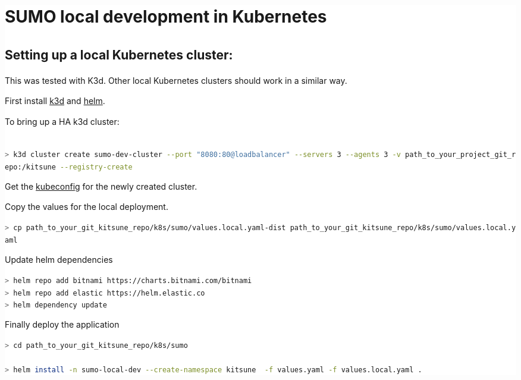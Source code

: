 # SUMO local development in Kubernetes

## Setting up a local Kubernetes cluster:

This was tested with K3d. Other local Kubernetes clusters should work in a similar way.

First install [k3d](https://k3d.io) and [helm](https://helm.sh).

To bring up a HA k3d cluster:

```sh

> k3d cluster create sumo-dev-cluster --port "8080:80@loadbalancer" --servers 3 --agents 3 -v path_to_your_project_git_repo:/kitsune --registry-create
```

Get the [kubeconfig](https://k3d.io/usage/kubeconfig/) for the newly created cluster.

Copy the values for the local deployment.

```sh
> cp path_to_your_git_kitsune_repo/k8s/sumo/values.local.yaml-dist path_to_your_git_kitsune_repo/k8s/sumo/values.local.yaml
```

Update helm dependencies

```sh
> helm repo add bitnami https://charts.bitnami.com/bitnami
> helm repo add elastic https://helm.elastic.co
> helm dependency update
```

Finally deploy the application

```sh
> cd path_to_your_git_kitsune_repo/k8s/sumo

> helm install -n sumo-local-dev --create-namespace kitsune  -f values.yaml -f values.local.yaml .
```
